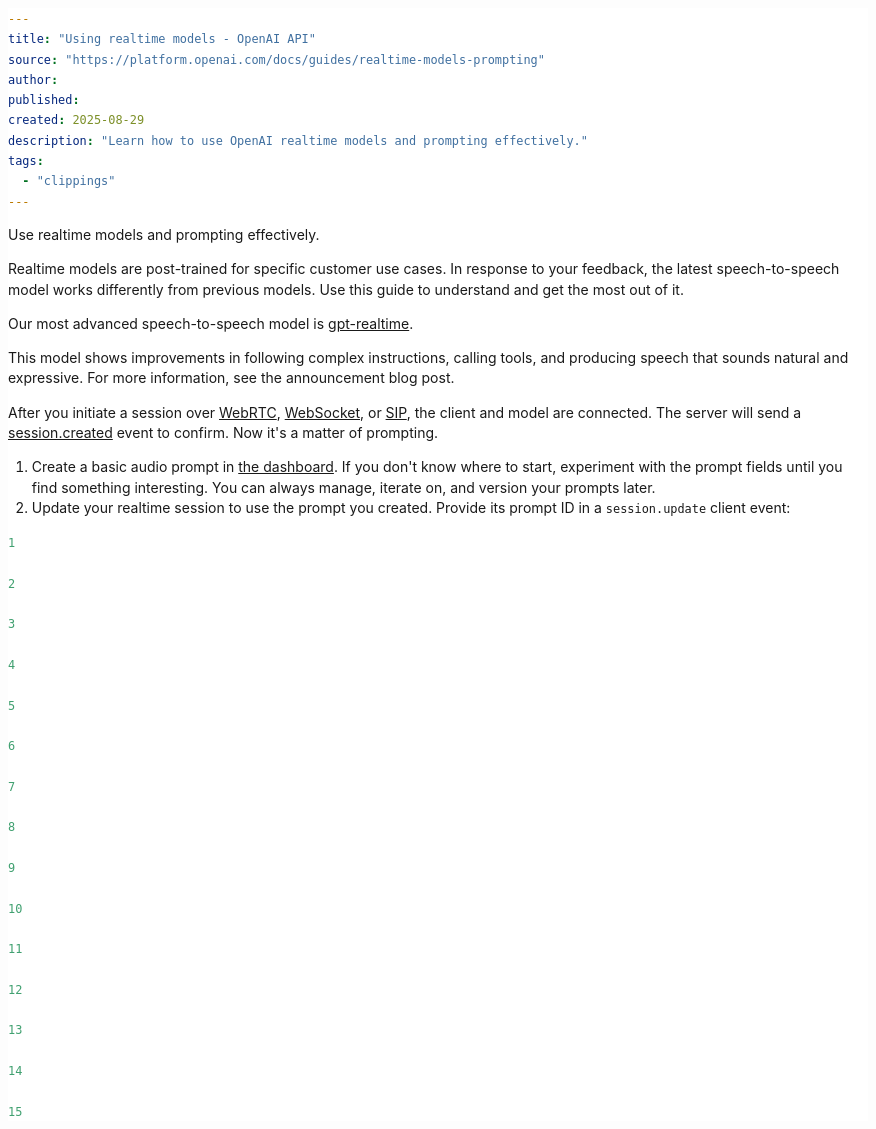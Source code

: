 ```yaml
---
title: "Using realtime models - OpenAI API"
source: "https://platform.openai.com/docs/guides/realtime-models-prompting"
author:
published:
created: 2025-08-29
description: "Learn how to use OpenAI realtime models and prompting effectively."
tags:
  - "clippings"
---
```

Use realtime models and prompting effectively.

Realtime models are post-trained for specific customer use cases. In response to your feedback, the latest speech-to-speech model works differently from previous models. Use this guide to understand and get the most out of it.

Our most advanced speech-to-speech model is [gpt-realtime](https://platform.openai.com/docs/models/gpt-realtime).

This model shows improvements in following complex instructions, calling tools, and producing speech that sounds natural and expressive. For more information, see the announcement blog post.

After you initiate a session over [WebRTC](https://platform.openai.com/docs/guides/realtime-webrtc), [WebSocket](https://platform.openai.com/docs/guides/realtime-websocket), or [SIP](https://platform.openai.com/docs/guides/realtime-sip), the client and model are connected. The server will send a [session.created](https://platform.openai.com/docs/api-reference/realtime-server-events/session/created) event to confirm. Now it's a matter of prompting.

1. Create a basic audio prompt in [the dashboard](https://platform.openai.com/audio/realtime).
	If you don't know where to start, experiment with the prompt fields until you find something interesting. You can always manage, iterate on, and version your prompts later.
2. Update your realtime session to use the prompt you created. Provide its prompt ID in a `session.update` client event:

```javascript
1

2

3

4

5

6

7

8

9

10

11

12

13

14

15
```